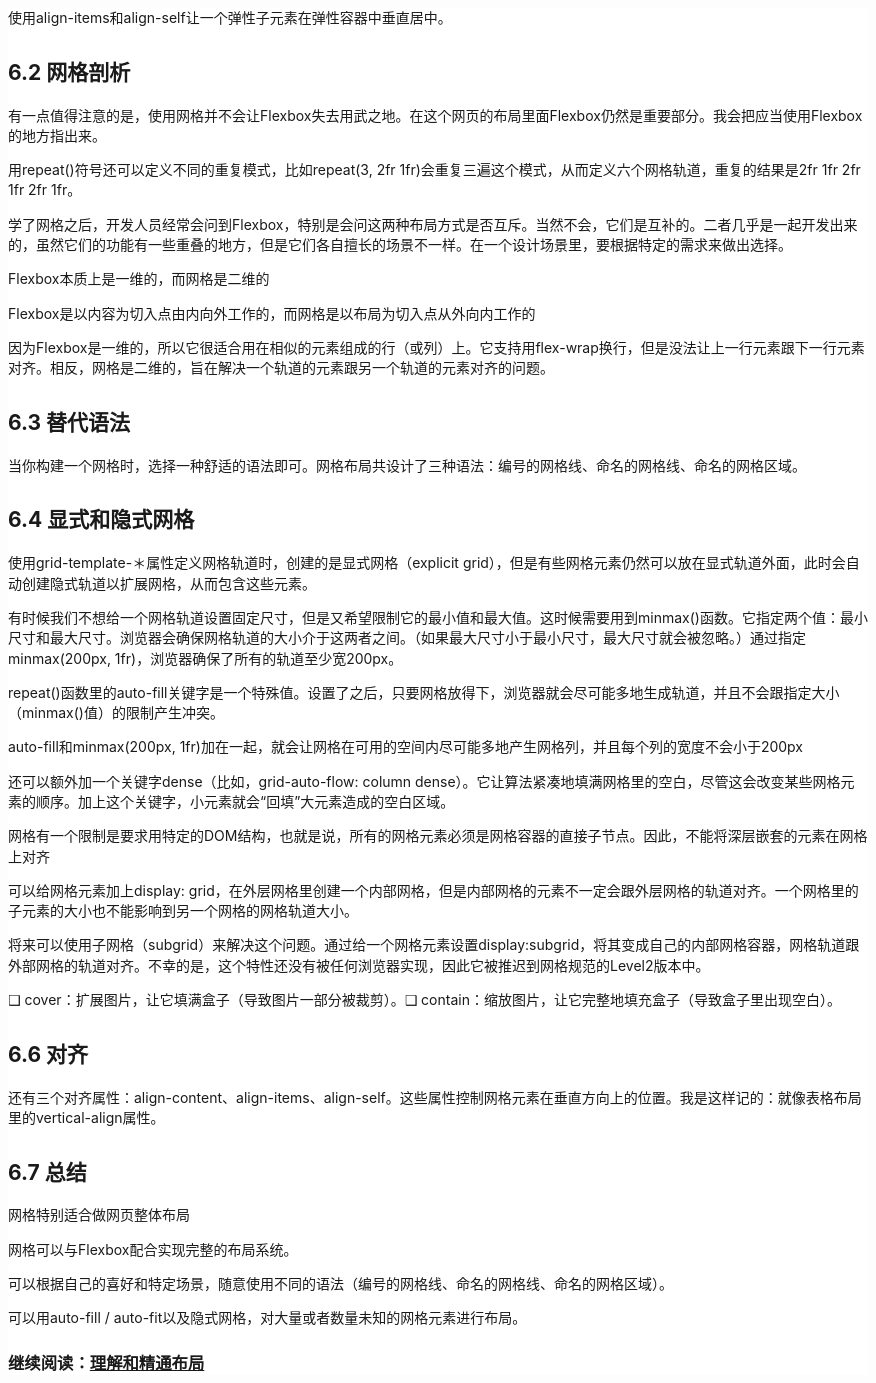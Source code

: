  使用align-items和align-self让一个弹性子元素在弹性容器中垂直居中。

## 6.2 网格剖析

 有一点值得注意的是，使用网格并不会让Flexbox失去用武之地。在这个网页的布局里面Flexbox仍然是重要部分。我会把应当使用Flexbox的地方指出来。

 用repeat()符号还可以定义不同的重复模式，比如repeat(3, 2fr 1fr)会重复三遍这个模式，从而定义六个网格轨道，重复的结果是2fr 1fr 2fr 1fr 2fr 1fr。

 学了网格之后，开发人员经常会问到Flexbox，特别是会问这两种布局方式是否互斥。当然不会，它们是互补的。二者几乎是一起开发出来的，虽然它们的功能有一些重叠的地方，但是它们各自擅长的场景不一样。在一个设计场景里，要根据特定的需求来做出选择。

  Flexbox本质上是一维的，而网格是二维的

 Flexbox是以内容为切入点由内向外工作的，而网格是以布局为切入点从外向内工作的

 因为Flexbox是一维的，所以它很适合用在相似的元素组成的行（或列）上。它支持用flex-wrap换行，但是没法让上一行元素跟下一行元素对齐。相反，网格是二维的，旨在解决一个轨道的元素跟另一个轨道的元素对齐的问题。

## 6.3 替代语法

 当你构建一个网格时，选择一种舒适的语法即可。网格布局共设计了三种语法：编号的网格线、命名的网格线、命名的网格区域。

## 6.4 显式和隐式网格

 使用grid-template-＊属性定义网格轨道时，创建的是显式网格（explicit grid），但是有些网格元素仍然可以放在显式轨道外面，此时会自动创建隐式轨道以扩展网格，从而包含这些元素。

 有时候我们不想给一个网格轨道设置固定尺寸，但是又希望限制它的最小值和最大值。这时候需要用到minmax()函数。它指定两个值：最小尺寸和最大尺寸。浏览器会确保网格轨道的大小介于这两者之间。（如果最大尺寸小于最小尺寸，最大尺寸就会被忽略。）通过指定minmax(200px, 1fr)，浏览器确保了所有的轨道至少宽200px。

 repeat()函数里的auto-fill关键字是一个特殊值。设置了之后，只要网格放得下，浏览器就会尽可能多地生成轨道，并且不会跟指定大小（minmax()值）的限制产生冲突。

 auto-fill和minmax(200px, 1fr)加在一起，就会让网格在可用的空间内尽可能多地产生网格列，并且每个列的宽度不会小于200px

 还可以额外加一个关键字dense（比如，grid-auto-flow: column dense）。它让算法紧凑地填满网格里的空白，尽管这会改变某些网格元素的顺序。加上这个关键字，小元素就会“回填”大元素造成的空白区域。

 网格有一个限制是要求用特定的DOM结构，也就是说，所有的网格元素必须是网格容器的直接子节点。因此，不能将深层嵌套的元素在网格上对齐

 可以给网格元素加上display: grid，在外层网格里创建一个内部网格，但是内部网格的元素不一定会跟外层网格的轨道对齐。一个网格里的子元素的大小也不能影响到另一个网格的网格轨道大小。

 将来可以使用子网格（subgrid）来解决这个问题。通过给一个网格元素设置display:subgrid，将其变成自己的内部网格容器，网格轨道跟外部网格的轨道对齐。不幸的是，这个特性还没有被任何浏览器实现，因此它被推迟到网格规范的Level2版本中。

 ❑ cover：扩展图片，让它填满盒子（导致图片一部分被裁剪）。❑ contain：缩放图片，让它完整地填充盒子（导致盒子里出现空白）。

## 6.6 对齐

 还有三个对齐属性：align-content、align-items、align-self。这些属性控制网格元素在垂直方向上的位置。我是这样记的：就像表格布局里的vertical-align属性。

## 6.7 总结

 网格特别适合做网页整体布局

 网格可以与Flexbox配合实现完整的布局系统。

 可以根据自己的喜好和特定场景，随意使用不同的语法（编号的网格线、命名的网格线、命名的网格区域）。

 可以用auto-fill / auto-fit以及隐式网格，对大量或者数量未知的网格元素进行布局。

### 继续阅读：[理解和精通布局](./2023-09-23)